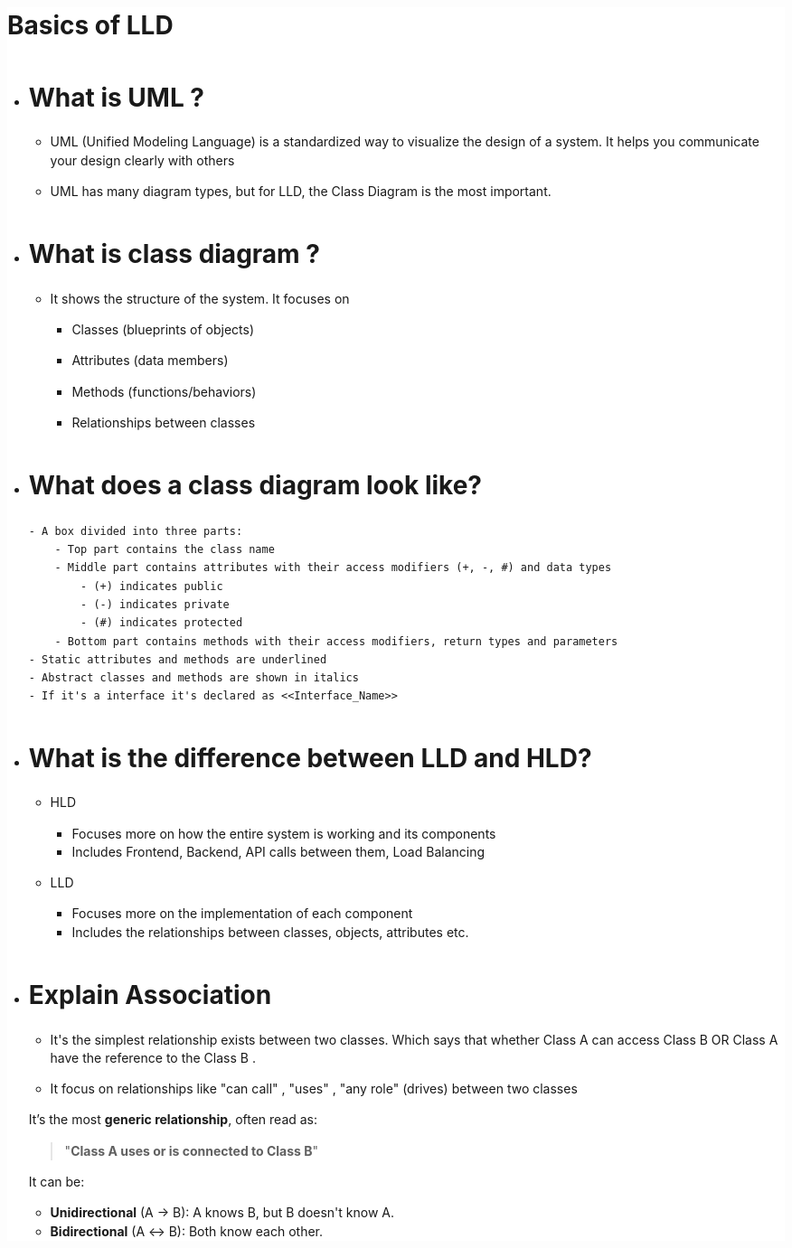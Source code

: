 # Basics of LLD 

- # What is UML ?

    - UML (Unified Modeling Language) is a standardized way to visualize the design of a system. It helps you communicate your design clearly with others 

    - UML has many diagram types, but for LLD, the Class Diagram is the most important.

-  # What is class diagram ?

    - It shows the structure of the system. It focuses on 
        - Classes (blueprints of objects)

        - Attributes (data members)

        - Methods (functions/behaviors)

        - Relationships between classes
- # What does a class diagram look like?

      - A box divided into three parts:
          - Top part contains the class name
          - Middle part contains attributes with their access modifiers (+, -, #) and data types
              - (+) indicates public
              - (-) indicates private
              - (#) indicates protected
          - Bottom part contains methods with their access modifiers, return types and parameters
      - Static attributes and methods are underlined
      - Abstract classes and methods are shown in italics
      - If it's a interface it's declared as <<Interface_Name>>

- # What is the difference between LLD and HLD?

    - HLD 
        - Focuses more on how the entire system is working and its components
        - Includes Frontend, Backend, API calls between them, Load Balancing 
    
    - LLD 
        - Focuses more on the implementation of each component 
        - Includes the relationships between classes, objects, attributes etc.


- # Explain Association 

    - It's the simplest relationship exists between two classes. Which says that whether Class A can access Class B OR Class A have the reference to the Class B .

    - It focus on relationships like "can call" , "uses" , "any role" (drives) between two classes

    It’s the most **generic relationship**, often read as:

    > "**Class A uses or is connected to Class B**"

    It can be:

    * **Unidirectional** (A → B): A knows B, but B doesn't know A.
    * **Bidirectional** (A ↔ B): Both know each other.
